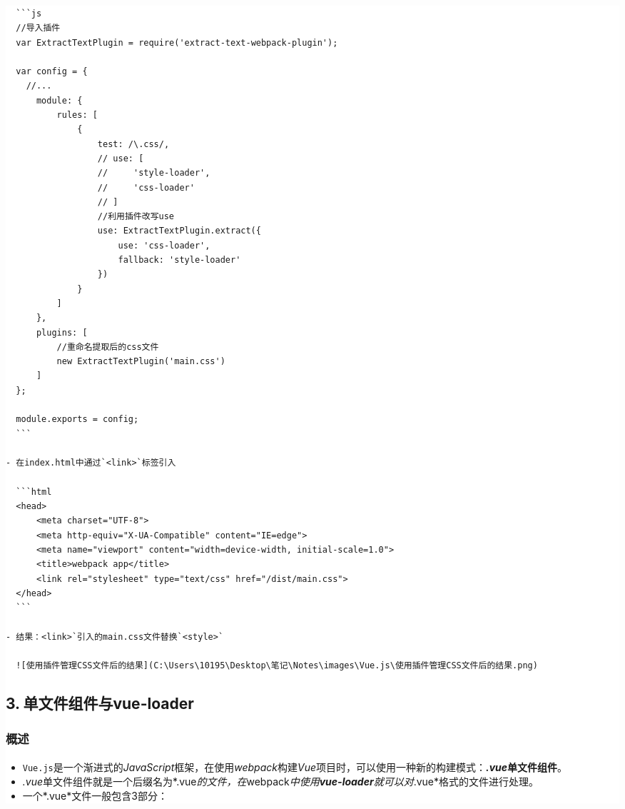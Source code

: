      ```js
      //导入插件
      var ExtractTextPlugin = require('extract-text-webpack-plugin');
      
      var config = {
       	//...
          module: {
              rules: [
                  {
                      test: /\.css/,
                      // use: [
                      //     'style-loader',
                      //     'css-loader'
                      // ]
                      //利用插件改写use
                      use: ExtractTextPlugin.extract({
                          use: 'css-loader',
                          fallback: 'style-loader'
                      })
                  }
              ]
          },
          plugins: [
              //重命名提取后的css文件
              new ExtractTextPlugin('main.css')
          ]
      };
      
      module.exports = config;
      ```

    - 在index.html中通过`<link>`标签引入

      ```html
      <head>
          <meta charset="UTF-8">
          <meta http-equiv="X-UA-Compatible" content="IE=edge">
          <meta name="viewport" content="width=device-width, initial-scale=1.0">
          <title>webpack app</title>
          <link rel="stylesheet" type="text/css" href="/dist/main.css">
      </head>
      ```

    - 结果：<link>`引入的main.css文件替换`<style>`

      ![使用插件管理CSS文件后的结果](C:\Users\10195\Desktop\笔记\Notes\images\Vue.js\使用插件管理CSS文件后的结果.png)

## 3. 单文件组件与vue-loader

### 概述

- `Vue.js`是一个渐进式的*JavaScript*框架，在使用*webpack*构建*Vue*项目时，可以使用一种新的构建模式：***.vue*单文件组件**。
- *.vue*单文件组件就是一个后缀名为*.vue*的文件，在*webpack*中使用**vue-loader**就可以对*.vue*格式的文件进行处理。
- 一个*.vue*文件一般包含3部分：<template>、<script>、<style>
